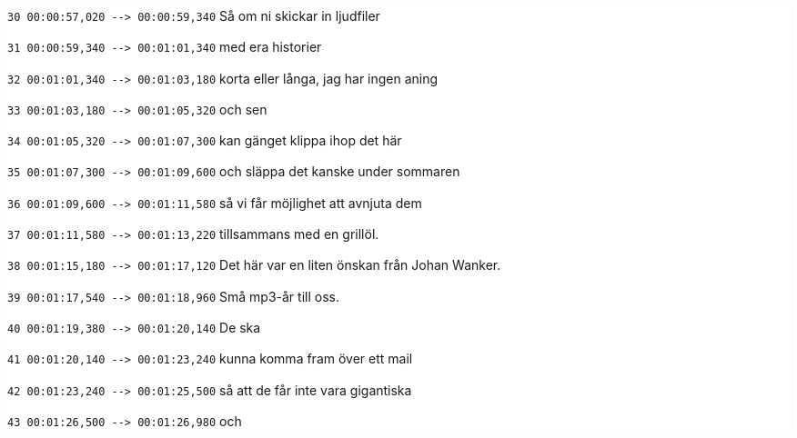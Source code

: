 

`30 00:00:57,020 --> 00:00:59,340`
Så om ni skickar in ljudfiler



`31 00:00:59,340 --> 00:01:01,340`
med era historier



`32 00:01:01,340 --> 00:01:03,180`
korta eller långa, jag har ingen aning



`33 00:01:03,180 --> 00:01:05,320`
och sen



`34 00:01:05,320 --> 00:01:07,300`
kan gänget klippa ihop det här



`35 00:01:07,300 --> 00:01:09,600`
och släppa det kanske under sommaren



`36 00:01:09,600 --> 00:01:11,580`
så vi får möjlighet att avnjuta dem



`37 00:01:11,580 --> 00:01:13,220`
tillsammans med en grillöl.



`38 00:01:15,180 --> 00:01:17,120`
Det här var en liten önskan från Johan Wanker.



`39 00:01:17,540 --> 00:01:18,960`
Små mp3-år till oss.



`40 00:01:19,380 --> 00:01:20,140`
De ska



`41 00:01:20,140 --> 00:01:23,240`
kunna komma fram över ett mail



`42 00:01:23,240 --> 00:01:25,500`
så att de får inte vara gigantiska



`43 00:01:26,500 --> 00:01:26,980`
och
